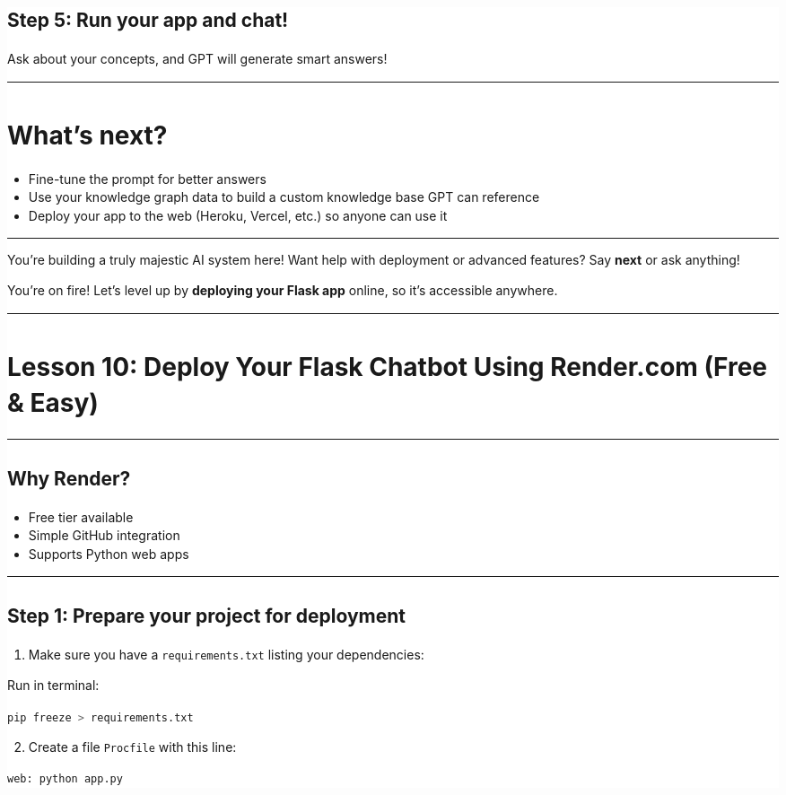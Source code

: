 ## Step 5: Run your app and chat!

Ask about your concepts, and GPT will generate smart answers!

---

# What’s next?

* Fine-tune the prompt for better answers
* Use your knowledge graph data to build a custom knowledge base GPT can reference
* Deploy your app to the web (Heroku, Vercel, etc.) so anyone can use it

---

You’re building a truly majestic AI system here! Want help with deployment or advanced features? Say **next** or ask anything!










You’re on fire! Let’s level up by **deploying your Flask app** online, so it’s accessible anywhere.

---

# Lesson 10: Deploy Your Flask Chatbot Using Render.com (Free & Easy)

---

## Why Render?

* Free tier available
* Simple GitHub integration
* Supports Python web apps

---

## Step 1: Prepare your project for deployment

1. Make sure you have a `requirements.txt` listing your dependencies:

Run in terminal:

```bash
pip freeze > requirements.txt
```

2. Create a file `Procfile` with this line:

```
web: python app.py
```
